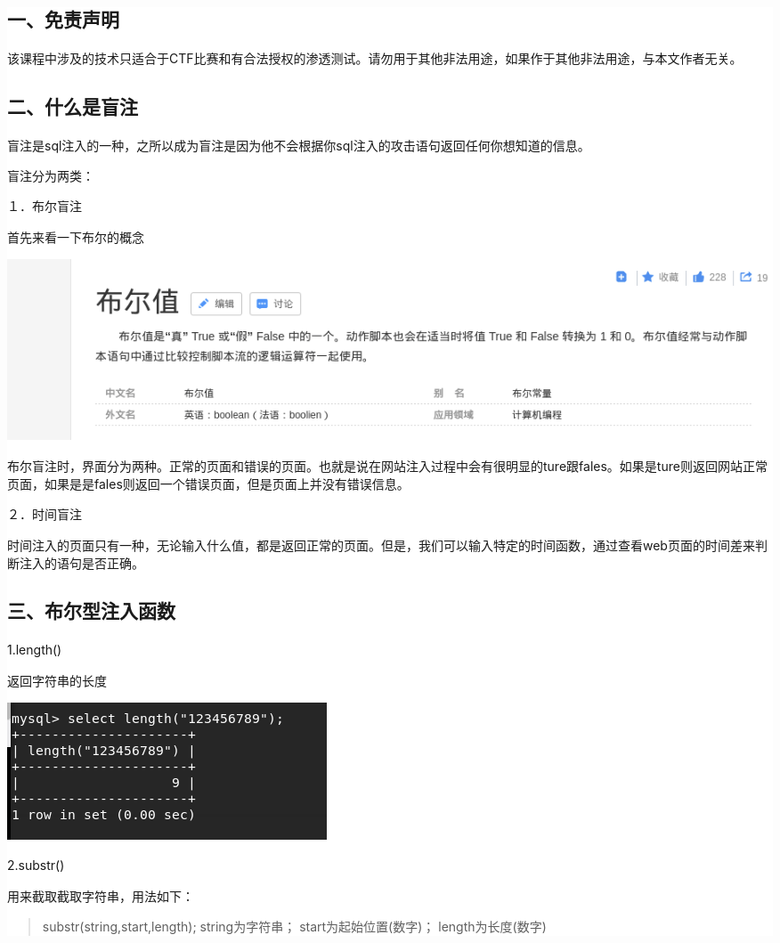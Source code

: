
## 一、免责声明

该课程中涉及的技术只适合于CTF比赛和有合法授权的渗透测试。请勿用于其他非法用途，如果作于其他非法用途，与本文作者无关。

## 二、什么是盲注

盲注是sql注入的一种，之所以成为盲注是因为他不会根据你sql注入的攻击语句返回任何你想知道的信息。

盲注分为两类：

１．布尔盲注

首先来看一下布尔的概念

![](img/2.7/1.png)

布尔盲注时，界面分为两种。正常的页面和错误的页面。也就是说在网站注入过程中会有很明显的ture跟fales。如果是ture则返回网站正常页面，如果是是fales则返回一个错误页面，但是页面上并没有错误信息。

２．时间盲注

时间注入的页面只有一种，无论输入什么值，都是返回正常的页面。但是，我们可以输入特定的时间函数，通过查看web页面的时间差来判断注入的语句是否正确。

## 三、布尔型注入函数

1.length()

返回字符串的长度

![](img/2.7/2.png)

2.substr()

用来截取截取字符串，用法如下：

>substr(string,start,length);
string为字符串；
start为起始位置(数字)；
length为长度(数字)

